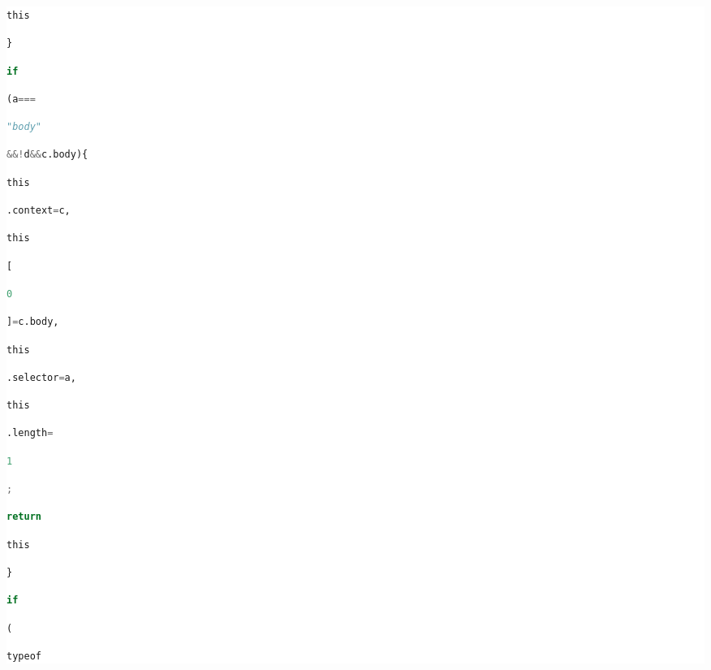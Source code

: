 ```python
this
```
```python
}
```
```python
if
```
```python
(a===
```
```python
"body"
```
```python
&&!d&&c.body){
```
```python
this
```
```python
.context=c,
```
```python
this
```
```python
[
```
```python
0
```
```python
]=c.body,
```
```python
this
```
```python
.selector=a,
```
```python
this
```
```python
.length=
```
```python
1
```
```python
;
```
```python
return
```
```python
this
```
```python
}
```
```python
if
```
```python
(
```
```python
typeof
```
```python
```